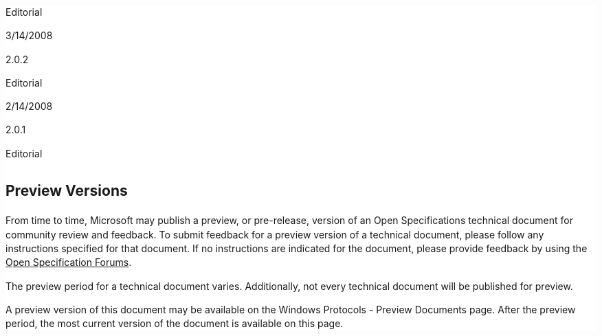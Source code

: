   <td>
  <p>Editorial</p>
  </td>
  <td>
  <p> </p>
  </td>
 </tr>
 <tr>
  <td>
  <p>3/14/2008</p>
  </td>
  <td>
  <p>2.0.2</p>
  </td>
  <td>
  <p>Editorial</p>
  </td>
  <td>
  <p> </p>
  </td>
 </tr>
 <tr>
  <td>
  <p>2/14/2008</p>
  </td>
  <td>
  <p>2.0.1</p>
  </td>
  <td>
  <p>Editorial</p>
  </td>
  <td>
  <p> </p>
  </td>
 </tr>
</table>

<h2>Preview Versions</h2>

<p><a id="PreviewSpecs"></a>From time to time, Microsoft may
publish a preview, or pre-release, version of an Open Specifications technical
document for community review and feedback. To submit feedback for a preview
version of a technical document, please follow any instructions specified for
that document. If no instructions are indicated for the document, please
provide feedback by using the <a href="http://social.msdn.microsoft.com/Forums/en-US/category/openspecifications">Open
Specification Forums</a>.</p>

<p>The preview period for a technical document varies.
Additionally, not every technical document will be published for preview.</p>

<p><span>A preview version of this document may be
available on the </span><mshelp:link keywords="8a9c667b-2825-46a8-8066-a80681233c33" tabindex="0"><span>Windows Protocols - Preview Documents</span></mshelp:link><span> page.
After the preview period, the most current version of the document is available
on this page.</span></p>
